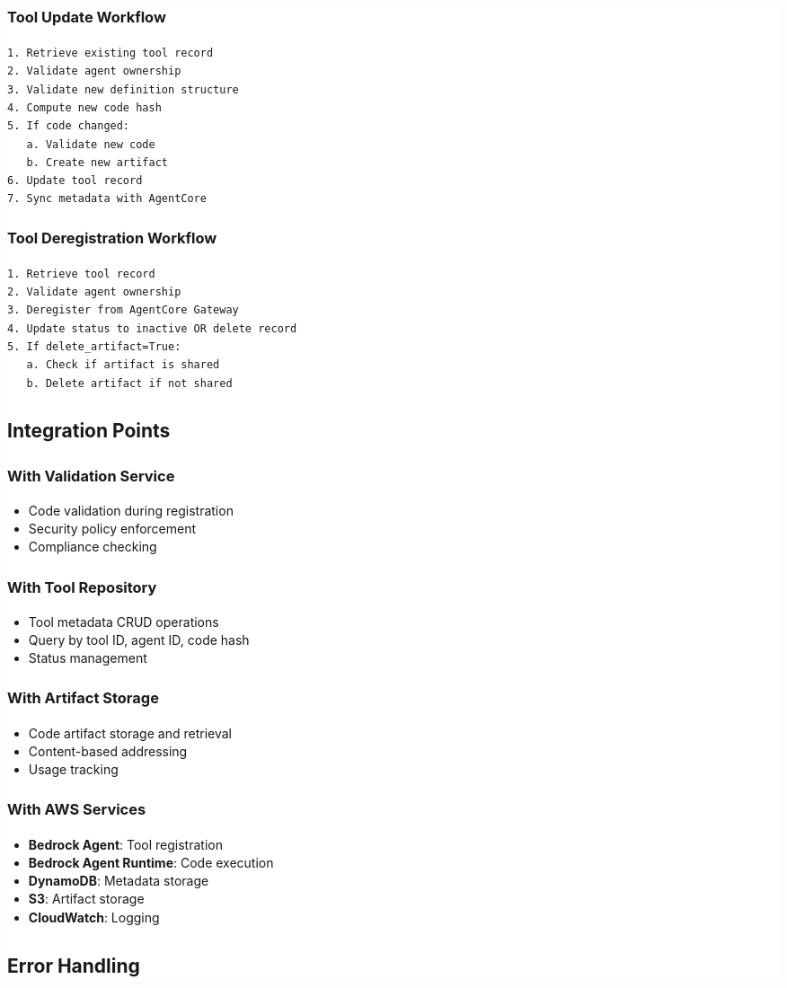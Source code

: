### Tool Update Workflow

```
1. Retrieve existing tool record
2. Validate agent ownership
3. Validate new definition structure
4. Compute new code hash
5. If code changed:
   a. Validate new code
   b. Create new artifact
6. Update tool record
7. Sync metadata with AgentCore
```

### Tool Deregistration Workflow

```
1. Retrieve tool record
2. Validate agent ownership
3. Deregister from AgentCore Gateway
4. Update status to inactive OR delete record
5. If delete_artifact=True:
   a. Check if artifact is shared
   b. Delete artifact if not shared
```

## Integration Points

### With Validation Service
- Code validation during registration
- Security policy enforcement
- Compliance checking

### With Tool Repository
- Tool metadata CRUD operations
- Query by tool ID, agent ID, code hash
- Status management

### With Artifact Storage
- Code artifact storage and retrieval
- Content-based addressing
- Usage tracking

### With AWS Services
- **Bedrock Agent**: Tool registration
- **Bedrock Agent Runtime**: Code execution
- **DynamoDB**: Metadata storage
- **S3**: Artifact storage
- **CloudWatch**: Logging

## Error Handling
